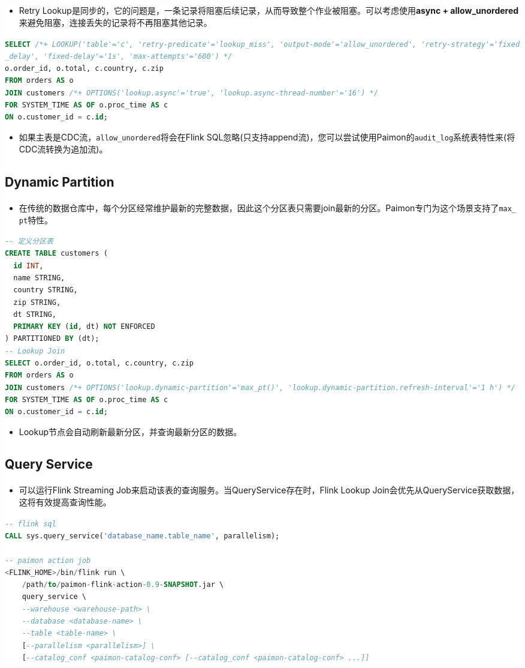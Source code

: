 * Retry Lookup是同步的，它的问题是，一条记录将阻塞后续记录，从而导致整个作业被阻塞。可以考虑使用**async + allow_unordered** 来避免阻塞，连接丢失的记录将不再阻塞其他记录。

```sql
SELECT /*+ LOOKUP('table'='c', 'retry-predicate'='lookup_miss', 'output-mode'='allow_unordered', 'retry-strategy'='fixed_delay', 'fixed-delay'='1s', 'max-attempts'='600') */
o.order_id, o.total, c.country, c.zip
FROM orders AS o
JOIN customers /*+ OPTIONS('lookup.async'='true', 'lookup.async-thread-number'='16') */
FOR SYSTEM_TIME AS OF o.proc_time AS c
ON o.customer_id = c.id;
```

* 如果主表是CDC流，`allow_unordered`将会在Flink SQL忽略(只支持append流)，您可以尝试使用Paimon的`audit_log`系统表特性来(将CDC流转换为追加流)。

## Dynamic Partition

* 在传统的数据仓库中，每个分区经常维护最新的完整数据，因此这个分区表只需要join最新的分区。Paimon专门为这个场景支持了`max_pt`特性。

```sql
-- 定义分区表
CREATE TABLE customers (
  id INT,
  name STRING,
  country STRING,
  zip STRING,
  dt STRING,
  PRIMARY KEY (id, dt) NOT ENFORCED
) PARTITIONED BY (dt);
-- Lookup Join
SELECT o.order_id, o.total, c.country, c.zip
FROM orders AS o
JOIN customers /*+ OPTIONS('lookup.dynamic-partition'='max_pt()', 'lookup.dynamic-partition.refresh-interval'='1 h') */
FOR SYSTEM_TIME AS OF o.proc_time AS c
ON o.customer_id = c.id;
```

* Lookup节点会自动刷新最新分区，并查询最新分区的数据。

## Query Service

* 可以运行Flink Streaming Job来启动该表的查询服务。当QueryService存在时，Flink Lookup Join会优先从QueryService获取数据，这将有效提高查询性能。

```sql
-- flink sql
CALL sys.query_service('database_name.table_name', parallelism);

-- paimon action job
<FLINK_HOME>/bin/flink run \
    /path/to/paimon-flink-action-0.9-SNAPSHOT.jar \
    query_service \
    --warehouse <warehouse-path> \
    --database <database-name> \
    --table <table-name> \
    [--parallelism <parallelism>] \
    [--catalog_conf <paimon-catalog-conf> [--catalog_conf <paimon-catalog-conf> ...]]
```
